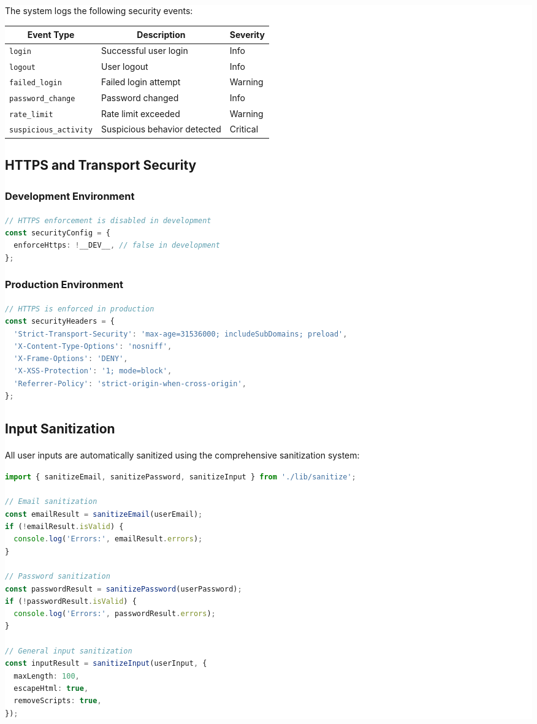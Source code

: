The system logs the following security events:

| Event Type | Description | Severity |
|-----------|-------------|----------|
| `login` | Successful user login | Info |
| `logout` | User logout | Info |
| `failed_login` | Failed login attempt | Warning |
| `password_change` | Password changed | Info |
| `rate_limit` | Rate limit exceeded | Warning |
| `suspicious_activity` | Suspicious behavior detected | Critical |

## HTTPS and Transport Security

### Development Environment

```typescript
// HTTPS enforcement is disabled in development
const securityConfig = {
  enforceHttps: !__DEV__, // false in development
};
```

### Production Environment

```typescript
// HTTPS is enforced in production
const securityHeaders = {
  'Strict-Transport-Security': 'max-age=31536000; includeSubDomains; preload',
  'X-Content-Type-Options': 'nosniff',
  'X-Frame-Options': 'DENY',
  'X-XSS-Protection': '1; mode=block',
  'Referrer-Policy': 'strict-origin-when-cross-origin',
};
```

## Input Sanitization

All user inputs are automatically sanitized using the comprehensive sanitization system:

```typescript
import { sanitizeEmail, sanitizePassword, sanitizeInput } from './lib/sanitize';

// Email sanitization
const emailResult = sanitizeEmail(userEmail);
if (!emailResult.isValid) {
  console.log('Errors:', emailResult.errors);
}

// Password sanitization
const passwordResult = sanitizePassword(userPassword);
if (!passwordResult.isValid) {
  console.log('Errors:', passwordResult.errors);
}

// General input sanitization
const inputResult = sanitizeInput(userInput, {
  maxLength: 100,
  escapeHtml: true,
  removeScripts: true,
});
```
